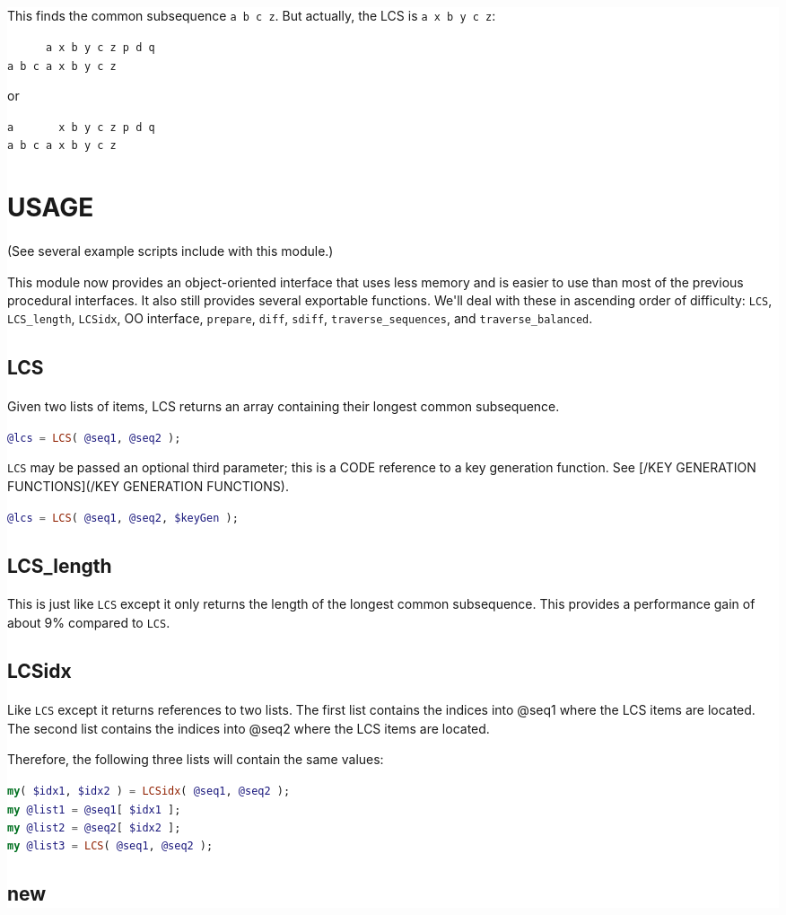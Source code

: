 This finds the common subsequence `a b c z`. But actually, the LCS is `a x b y c z`:

          a x b y c z p d q
    a b c a x b y c z

or

    a       x b y c z p d q
    a b c a x b y c z

USAGE
=====

(See several example scripts include with this module.)

This module now provides an object-oriented interface that uses less memory and is easier to use than most of the previous procedural interfaces. It also still provides several exportable functions. We'll deal with these in ascending order of difficulty: `LCS`, `LCS_length`, `LCSidx`, OO interface, `prepare`, `diff`, `sdiff`, `traverse_sequences`, and `traverse_balanced`.

LCS
---

Given two lists of items, LCS returns an array containing their longest common subsequence.

```raku
@lcs = LCS( @seq1, @seq2 );
```

`LCS` may be passed an optional third parameter; this is a CODE reference to a key generation function. See [/KEY GENERATION FUNCTIONS](/KEY GENERATION FUNCTIONS).

```raku
@lcs = LCS( @seq1, @seq2, $keyGen );
```

LCS_length
----------

This is just like `LCS` except it only returns the length of the longest common subsequence. This provides a performance gain of about 9% compared to `LCS`.

LCSidx
------

Like `LCS` except it returns references to two lists. The first list contains the indices into @seq1 where the LCS items are located. The second list contains the indices into @seq2 where the LCS items are located.

Therefore, the following three lists will contain the same values:

```raku
my( $idx1, $idx2 ) = LCSidx( @seq1, @seq2 );
my @list1 = @seq1[ $idx1 ];
my @list2 = @seq2[ $idx2 ];
my @list3 = LCS( @seq1, @seq2 );
```

new
---
